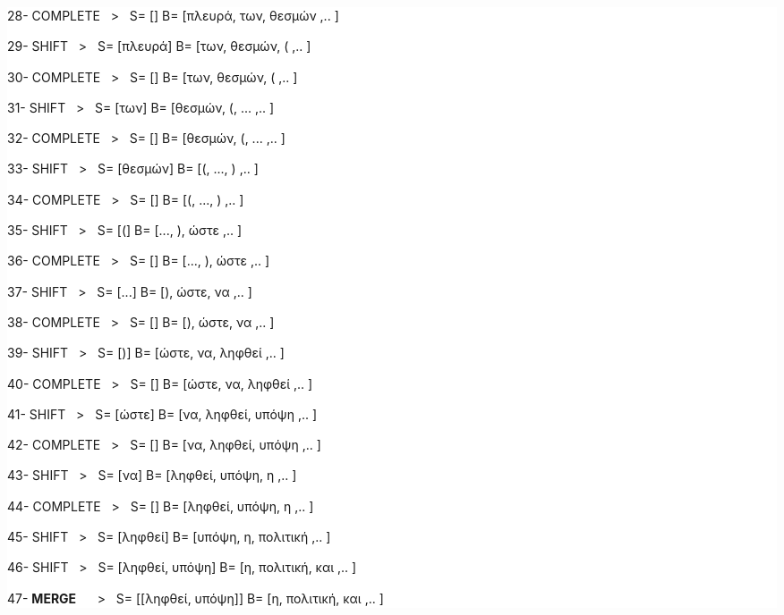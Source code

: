 28- COMPLETE&nbsp;&nbsp;&nbsp;>&nbsp;&nbsp;&nbsp;S= []   B= [πλευρά, των, θεσμών ,.. ]



29- SHIFT&nbsp;&nbsp;&nbsp;>&nbsp;&nbsp;&nbsp;S= [πλευρά]   B= [των, θεσμών, ( ,.. ]



30- COMPLETE&nbsp;&nbsp;&nbsp;>&nbsp;&nbsp;&nbsp;S= []   B= [των, θεσμών, ( ,.. ]



31- SHIFT&nbsp;&nbsp;&nbsp;>&nbsp;&nbsp;&nbsp;S= [των]   B= [θεσμών, (, ... ,.. ]



32- COMPLETE&nbsp;&nbsp;&nbsp;>&nbsp;&nbsp;&nbsp;S= []   B= [θεσμών, (, ... ,.. ]



33- SHIFT&nbsp;&nbsp;&nbsp;>&nbsp;&nbsp;&nbsp;S= [θεσμών]   B= [(, ..., ) ,.. ]



34- COMPLETE&nbsp;&nbsp;&nbsp;>&nbsp;&nbsp;&nbsp;S= []   B= [(, ..., ) ,.. ]



35- SHIFT&nbsp;&nbsp;&nbsp;>&nbsp;&nbsp;&nbsp;S= [(]   B= [..., ), ώστε ,.. ]



36- COMPLETE&nbsp;&nbsp;&nbsp;>&nbsp;&nbsp;&nbsp;S= []   B= [..., ), ώστε ,.. ]



37- SHIFT&nbsp;&nbsp;&nbsp;>&nbsp;&nbsp;&nbsp;S= [...]   B= [), ώστε, να ,.. ]



38- COMPLETE&nbsp;&nbsp;&nbsp;>&nbsp;&nbsp;&nbsp;S= []   B= [), ώστε, να ,.. ]



39- SHIFT&nbsp;&nbsp;&nbsp;>&nbsp;&nbsp;&nbsp;S= [)]   B= [ώστε, να, ληφθεί ,.. ]



40- COMPLETE&nbsp;&nbsp;&nbsp;>&nbsp;&nbsp;&nbsp;S= []   B= [ώστε, να, ληφθεί ,.. ]



41- SHIFT&nbsp;&nbsp;&nbsp;>&nbsp;&nbsp;&nbsp;S= [ώστε]   B= [να, ληφθεί, υπόψη ,.. ]



42- COMPLETE&nbsp;&nbsp;&nbsp;>&nbsp;&nbsp;&nbsp;S= []   B= [να, ληφθεί, υπόψη ,.. ]



43- SHIFT&nbsp;&nbsp;&nbsp;>&nbsp;&nbsp;&nbsp;S= [να]   B= [ληφθεί, υπόψη, η ,.. ]



44- COMPLETE&nbsp;&nbsp;&nbsp;>&nbsp;&nbsp;&nbsp;S= []   B= [ληφθεί, υπόψη, η ,.. ]



45- SHIFT&nbsp;&nbsp;&nbsp;>&nbsp;&nbsp;&nbsp;S= [ληφθεί]   B= [υπόψη, η, πολιτική ,.. ]



46- SHIFT&nbsp;&nbsp;&nbsp;>&nbsp;&nbsp;&nbsp;S= [ληφθεί, υπόψη]   B= [η, πολιτική, και ,.. ]



47- **MERGE**&nbsp;&nbsp;&nbsp;&nbsp;&nbsp;&nbsp;>&nbsp;&nbsp;&nbsp;S= [[ληφθεί, υπόψη]]   B= [η, πολιτική, και ,.. ]

